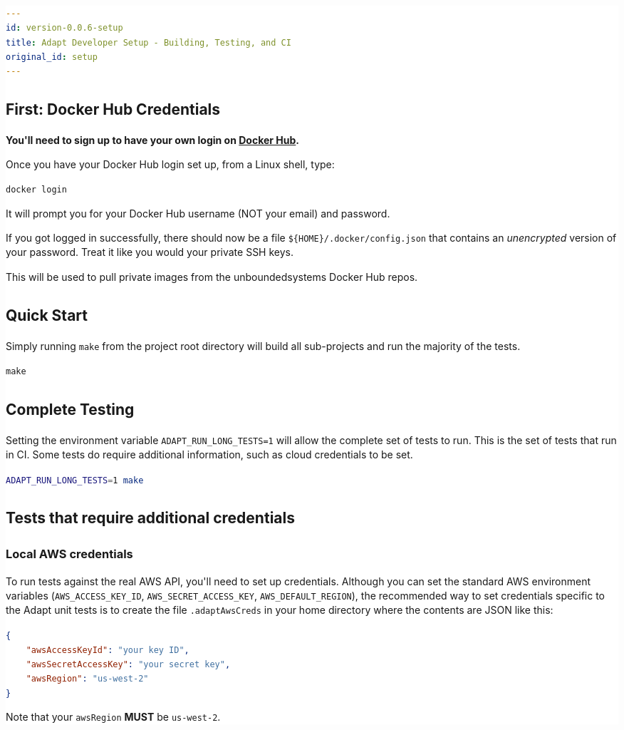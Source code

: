 ```yaml
---
id: version-0.0.6-setup
title: Adapt Developer Setup - Building, Testing, and CI
original_id: setup
---
```




## First: Docker Hub Credentials

**You'll need to sign up to have your own login on
[Docker Hub](https://hub.docker.com).**

Once you have your Docker Hub login set up, from a Linux shell, type:
```console
docker login
```
It will prompt you for your Docker Hub username (NOT your email) and password.

If you got logged in successfully, there should now be a file
`${HOME}/.docker/config.json` that contains an *unencrypted* version
of your password. Treat it like you would your private SSH keys.

This will be used to pull private images from the
unboundedsystems Docker Hub repos.

## Quick Start
Simply running `make` from the project root directory will build all sub-projects
and run the majority of the tests.
```console
make
```

## Complete Testing
Setting the environment variable `ADAPT_RUN_LONG_TESTS=1` will allow the complete
set of tests to run. This is the set of tests that run in CI. Some tests do
require additional information, such as cloud credentials to be set.
```bash
ADAPT_RUN_LONG_TESTS=1 make
```

## Tests that require additional credentials

### Local AWS credentials
To run tests against the real AWS API, you'll need to set up credentials. Although
you can set the standard AWS environment variables (`AWS_ACCESS_KEY_ID`,
`AWS_SECRET_ACCESS_KEY`, `AWS_DEFAULT_REGION`), the recommended way to set
credentials specific to the Adapt unit tests is to create the file
`.adaptAwsCreds` in your home directory where the contents are JSON like this:
```json
{
    "awsAccessKeyId": "your key ID",
    "awsSecretAccessKey": "your secret key",
    "awsRegion": "us-west-2"
}
```
Note that your `awsRegion` **MUST** be `us-west-2`.

